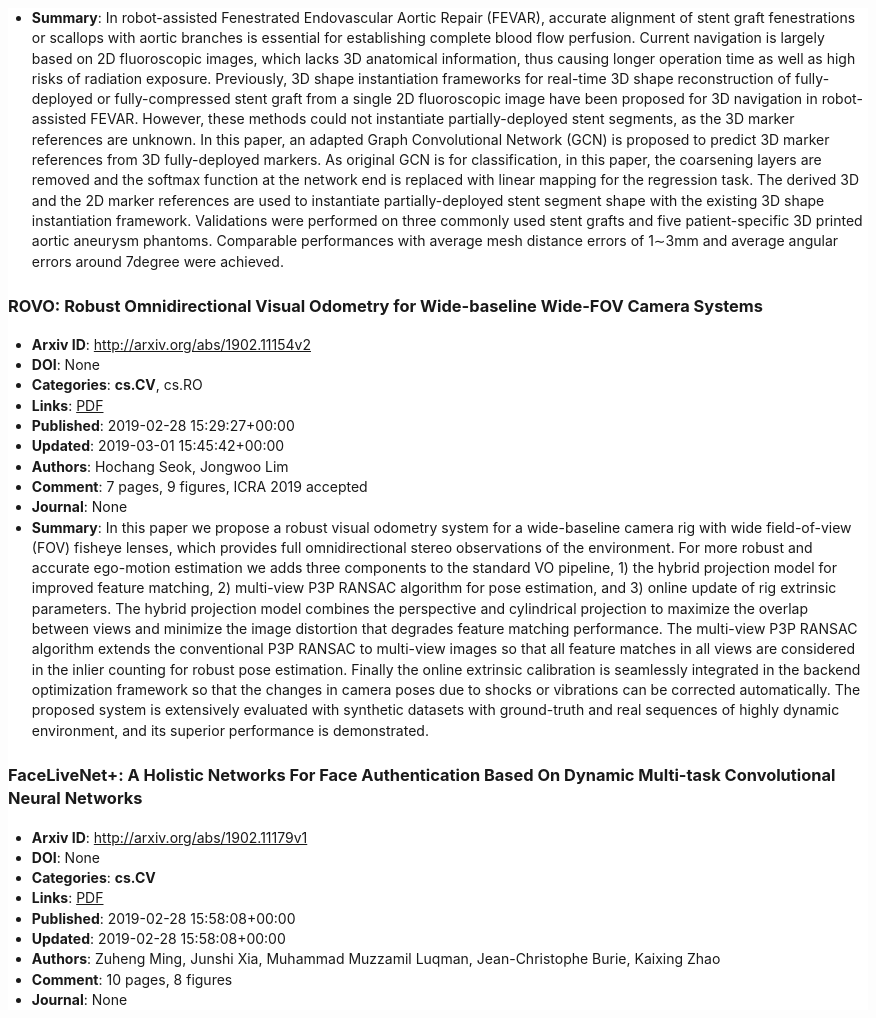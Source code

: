 - **Summary**: In robot-assisted Fenestrated Endovascular Aortic Repair (FEVAR), accurate alignment of stent graft fenestrations or scallops with aortic branches is essential for establishing complete blood flow perfusion. Current navigation is largely based on 2D fluoroscopic images, which lacks 3D anatomical information, thus causing longer operation time as well as high risks of radiation exposure. Previously, 3D shape instantiation frameworks for real-time 3D shape reconstruction of fully-deployed or fully-compressed stent graft from a single 2D fluoroscopic image have been proposed for 3D navigation in robot-assisted FEVAR. However, these methods could not instantiate partially-deployed stent segments, as the 3D marker references are unknown. In this paper, an adapted Graph Convolutional Network (GCN) is proposed to predict 3D marker references from 3D fully-deployed markers. As original GCN is for classification, in this paper, the coarsening layers are removed and the softmax function at the network end is replaced with linear mapping for the regression task. The derived 3D and the 2D marker references are used to instantiate partially-deployed stent segment shape with the existing 3D shape instantiation framework. Validations were performed on three commonly used stent grafts and five patient-specific 3D printed aortic aneurysm phantoms. Comparable performances with average mesh distance errors of 1$\sim$3mm and average angular errors around 7degree were achieved.



### ROVO: Robust Omnidirectional Visual Odometry for Wide-baseline Wide-FOV Camera Systems
- **Arxiv ID**: http://arxiv.org/abs/1902.11154v2
- **DOI**: None
- **Categories**: **cs.CV**, cs.RO
- **Links**: [PDF](http://arxiv.org/pdf/1902.11154v2)
- **Published**: 2019-02-28 15:29:27+00:00
- **Updated**: 2019-03-01 15:45:42+00:00
- **Authors**: Hochang Seok, Jongwoo Lim
- **Comment**: 7 pages, 9 figures, ICRA 2019 accepted
- **Journal**: None
- **Summary**: In this paper we propose a robust visual odometry system for a wide-baseline camera rig with wide field-of-view (FOV) fisheye lenses, which provides full omnidirectional stereo observations of the environment. For more robust and accurate ego-motion estimation we adds three components to the standard VO pipeline, 1) the hybrid projection model for improved feature matching, 2) multi-view P3P RANSAC algorithm for pose estimation, and 3) online update of rig extrinsic parameters. The hybrid projection model combines the perspective and cylindrical projection to maximize the overlap between views and minimize the image distortion that degrades feature matching performance. The multi-view P3P RANSAC algorithm extends the conventional P3P RANSAC to multi-view images so that all feature matches in all views are considered in the inlier counting for robust pose estimation. Finally the online extrinsic calibration is seamlessly integrated in the backend optimization framework so that the changes in camera poses due to shocks or vibrations can be corrected automatically. The proposed system is extensively evaluated with synthetic datasets with ground-truth and real sequences of highly dynamic environment, and its superior performance is demonstrated.



### FaceLiveNet+: A Holistic Networks For Face Authentication Based On Dynamic Multi-task Convolutional Neural Networks
- **Arxiv ID**: http://arxiv.org/abs/1902.11179v1
- **DOI**: None
- **Categories**: **cs.CV**
- **Links**: [PDF](http://arxiv.org/pdf/1902.11179v1)
- **Published**: 2019-02-28 15:58:08+00:00
- **Updated**: 2019-02-28 15:58:08+00:00
- **Authors**: Zuheng Ming, Junshi Xia, Muhammad Muzzamil Luqman, Jean-Christophe Burie, Kaixing Zhao
- **Comment**: 10 pages, 8 figures
- **Journal**: None